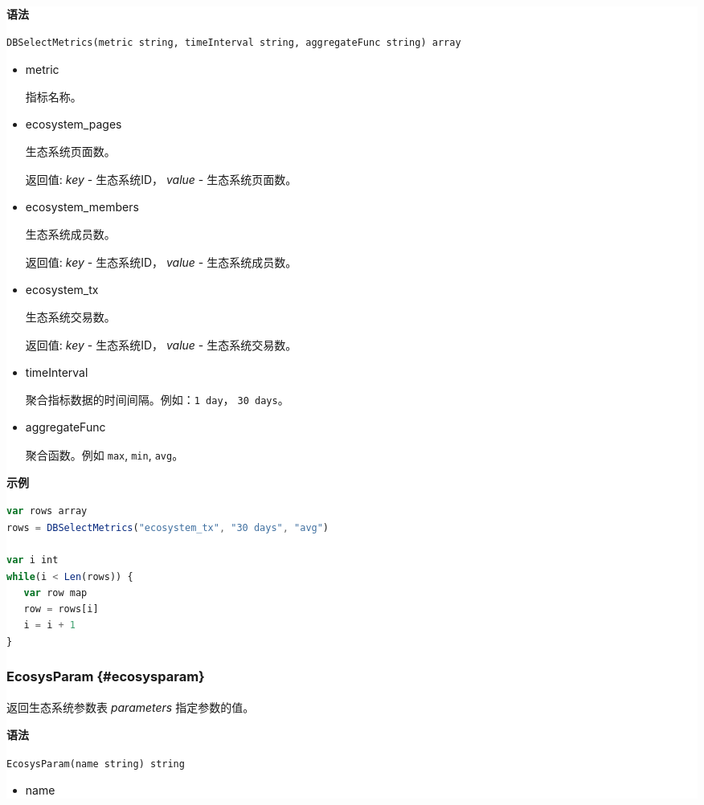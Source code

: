**语法**

``` text
DBSelectMetrics(metric string, timeInterval string, aggregateFunc string) array
```

* metric

    指标名称。

* ecosystem_pages

    生态系统页面数。

    返回值: *key* - 生态系统ID， *value* - 生态系统页面数。


* ecosystem_members

    生态系统成员数。

    返回值: *key* - 生态系统ID， *value* - 生态系统成员数。


* ecosystem_tx

    生态系统交易数。

    返回值: *key* - 生态系统ID， *value* - 生态系统交易数。

* timeInterval

    聚合指标数据的时间间隔。例如：`1 day`， `30 days`。

* aggregateFunc

    聚合函数。例如 `max`, `min`, `avg`。

**示例**

``` js
var rows array
rows = DBSelectMetrics("ecosystem_tx", "30 days", "avg")

var i int
while(i < Len(rows)) {
   var row map
   row = rows[i]
   i = i + 1
}
```

### EcosysParam {#ecosysparam}

返回生态系统参数表 *parameters* 指定参数的值。

**语法**

``` text
EcosysParam(name string) string
```

* name
